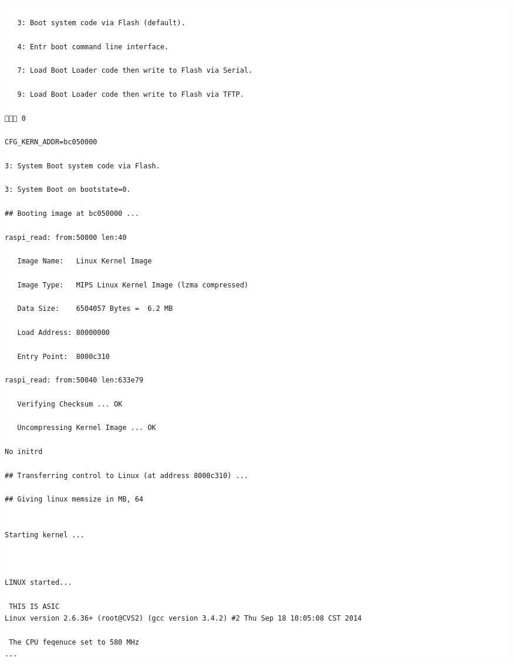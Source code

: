 ```

   3: Boot system code via Flash (default).

   4: Entr boot command line interface.

   7: Load Boot Loader code then write to Flash via Serial.

   9: Load Boot Loader code then write to Flash via TFTP.

 0

CFG_KERN_ADDR=bc050000

3: System Boot system code via Flash.

3: System Boot on bootstate=0.

## Booting image at bc050000 ...

raspi_read: from:50000 len:40

   Image Name:   Linux Kernel Image

   Image Type:   MIPS Linux Kernel Image (lzma compressed)

   Data Size:    6504057 Bytes =  6.2 MB

   Load Address: 80000000

   Entry Point:  8000c310

raspi_read: from:50040 len:633e79

   Verifying Checksum ... OK

   Uncompressing Kernel Image ... OK

No initrd

## Transferring control to Linux (at address 8000c310) ...

## Giving linux memsize in MB, 64


Starting kernel ...



LINUX started...

 THIS IS ASIC
Linux version 2.6.36+ (root@CVS2) (gcc version 3.4.2) #2 Thu Sep 18 10:05:08 CST 2014

 The CPU feqenuce set to 580 MHz
...
```
